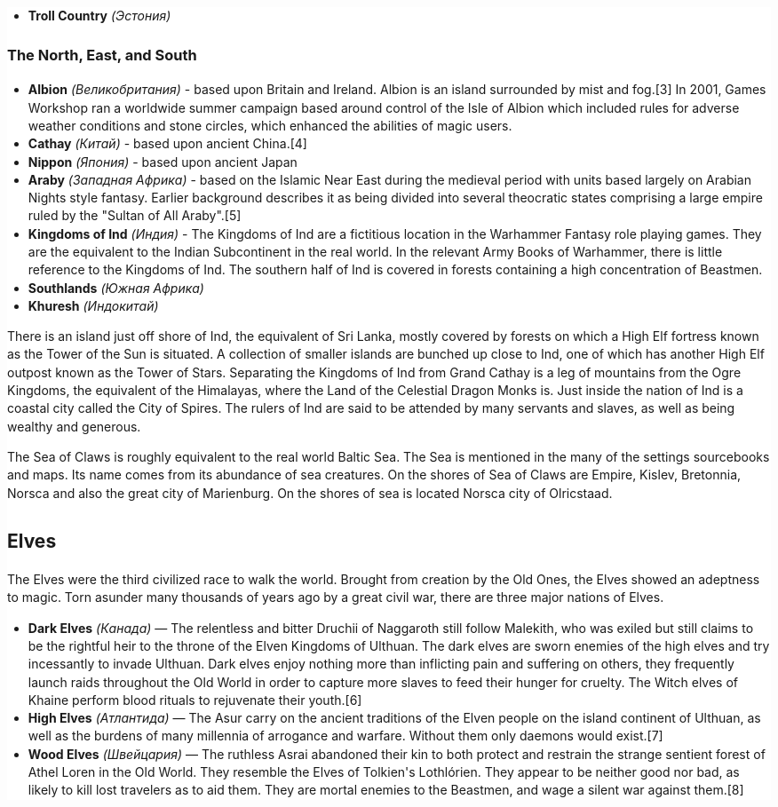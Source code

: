 *   **Troll Country** *(Эстония)*

### The North, East, and South

*   **Albion** *(Великобритания)* - based upon Britain and Ireland. Albion is an island surrounded by mist and fog.[3] In 2001, Games Workshop ran a worldwide summer campaign based around control of the Isle of Albion which included rules for adverse weather conditions and stone circles, which enhanced the abilities of magic users.
*   **Cathay** *(Китай)* - based upon ancient China.[4]
*   **Nippon** *(Япония)* - based upon ancient Japan
*   **Araby** *(Западная Африка)* - based on the Islamic Near East during the medieval period with units based largely on Arabian Nights style fantasy. Earlier background describes it as being divided into several theocratic states comprising a large empire ruled by the "Sultan of All Araby".[5]
*   **Kingdoms of Ind** *(Индия)* - The Kingdoms of Ind are a fictitious location in the Warhammer Fantasy role playing games. They are the equivalent to the Indian Subcontinent in the real world. In the relevant Army Books of Warhammer, there is little reference to the Kingdoms of Ind. The southern half of Ind is covered in forests containing a high concentration of Beastmen.
*   **Southlands** *(Южная Африка)*
*   **Khuresh** *(Индокитай)*

There is an island just off shore of Ind, the equivalent of Sri Lanka, mostly covered by forests on which a High Elf fortress known as the Tower of the Sun is situated. A collection of smaller islands are bunched up close to Ind, one of which has another High Elf outpost known as the Tower of Stars. Separating the Kingdoms of Ind from Grand Cathay is a leg of mountains from the Ogre Kingdoms, the equivalent of the Himalayas, where the Land of the Celestial Dragon Monks is. Just inside the nation of Ind is a coastal city called the City of Spires. The rulers of Ind are said to be attended by many servants and slaves, as well as being wealthy and generous.

The Sea of Claws is roughly equivalent to the real world Baltic Sea. The Sea is mentioned in the many of the settings sourcebooks and maps. Its name comes from its abundance of sea creatures. On the shores of Sea of Claws are Empire, Kislev, Bretonnia, Norsca and also the great city of Marienburg. On the shores of sea is located Norsca city of Olricstaad.

## Elves

The Elves were the third civilized race to walk the world. Brought from creation by the Old Ones, the Elves showed an adeptness to magic. Torn asunder many thousands of years ago by a great civil war, there are three major nations of Elves.

*   **Dark Elves** *(Канада)* — The relentless and bitter Druchii of Naggaroth still follow Malekith, who was exiled but still claims to be the rightful heir to the throne of the Elven Kingdoms of Ulthuan. The dark elves are sworn enemies of the high elves and try incessantly to invade Ulthuan. Dark elves enjoy nothing more than inflicting pain and suffering on others, they frequently launch raids throughout the Old World in order to capture more slaves to feed their hunger for cruelty. The Witch elves of Khaine perform blood rituals to rejuvenate their youth.[6]
*   **High Elves** *(Атлантида)* — The Asur carry on the ancient traditions of the Elven people on the island continent of Ulthuan, as well as the burdens of many millennia of arrogance and warfare. Without them only daemons would exist.[7]
*   **Wood Elves** *(Швейцария)* — The ruthless Asrai abandoned their kin to both protect and restrain the strange sentient forest of Athel Loren in the Old World. They resemble the Elves of Tolkien's Lothlórien. They appear to be neither good nor bad, as likely to kill lost travelers as to aid them. They are mortal enemies to the Beastmen, and wage a silent war against them.[8]
